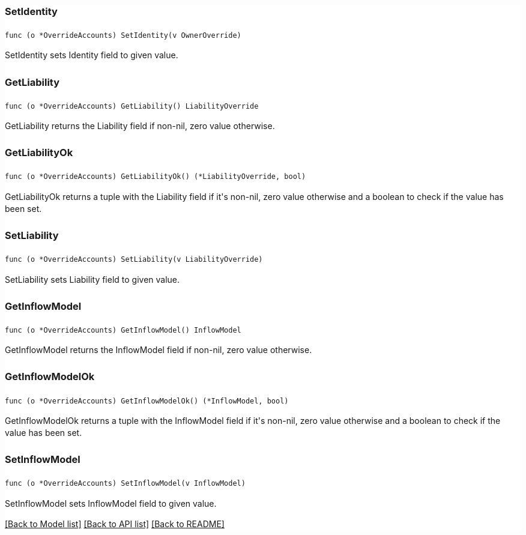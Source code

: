 ### SetIdentity

`func (o *OverrideAccounts) SetIdentity(v OwnerOverride)`

SetIdentity sets Identity field to given value.


### GetLiability

`func (o *OverrideAccounts) GetLiability() LiabilityOverride`

GetLiability returns the Liability field if non-nil, zero value otherwise.

### GetLiabilityOk

`func (o *OverrideAccounts) GetLiabilityOk() (*LiabilityOverride, bool)`

GetLiabilityOk returns a tuple with the Liability field if it's non-nil, zero value otherwise
and a boolean to check if the value has been set.

### SetLiability

`func (o *OverrideAccounts) SetLiability(v LiabilityOverride)`

SetLiability sets Liability field to given value.


### GetInflowModel

`func (o *OverrideAccounts) GetInflowModel() InflowModel`

GetInflowModel returns the InflowModel field if non-nil, zero value otherwise.

### GetInflowModelOk

`func (o *OverrideAccounts) GetInflowModelOk() (*InflowModel, bool)`

GetInflowModelOk returns a tuple with the InflowModel field if it's non-nil, zero value otherwise
and a boolean to check if the value has been set.

### SetInflowModel

`func (o *OverrideAccounts) SetInflowModel(v InflowModel)`

SetInflowModel sets InflowModel field to given value.



[[Back to Model list]](../README.md#documentation-for-models) [[Back to API list]](../README.md#documentation-for-api-endpoints) [[Back to README]](../README.md)


